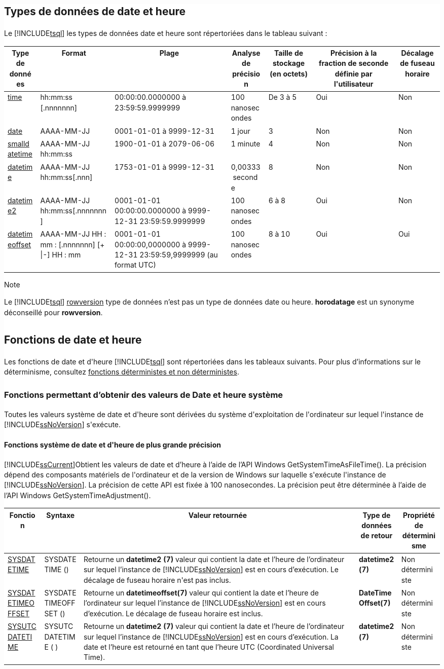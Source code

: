 ##  <a name="DateandTimeDataTypes"></a>Types de données de date et heure
Le [!INCLUDE[tsql](../../includes/tsql-md.md)] les types de données date et heure sont répertoriées dans le tableau suivant :
  
|Type de données|Format|Plage|Analyse de précision|Taille de stockage (en octets)|Précision à la fraction de seconde définie par l'utilisateur|Décalage de fuseau horaire|  
|---|---|---|---|---|---|---|
|[time](../../t-sql/data-types/time-transact-sql.md)|hh:mm:ss [.nnnnnnn]|00:00:00.0000000 à 23:59:59.9999999|100 nanosecondes|De 3 à 5|Oui|Non|  
|[date](../../t-sql/data-types/date-transact-sql.md)|AAAA-MM-JJ|0001-01-01 à 9999-12-31|1 jour|3|Non|Non|  
|[smalldatetime](../../t-sql/data-types/smalldatetime-transact-sql.md)|AAAA-MM-JJ hh:mm:ss|1900-01-01 à 2079-06-06|1 minute|4|Non|Non|  
|[datetime](../../t-sql/data-types/datetime-transact-sql.md)|AAAA-MM-JJ hh:mm:ss[.nnn]|1753-01-01 à 9999-12-31|0,00333 seconde|8|Non|Non|  
|[datetime2](../../t-sql/data-types/datetime2-transact-sql.md)|AAAA-MM-JJ hh:mm:ss[.nnnnnnn]|0001-01-01 00:00:00.0000000 à 9999-12-31 23:59:59.9999999|100 nanosecondes|6 à 8|Oui|Non|  
|[datetimeoffset](../../t-sql/data-types/datetimeoffset-transact-sql.md)|AAAA-MM-JJ HH : mm : [.nnnnnnn] [+ &#124;-] HH : mm|0001-01-01 00:00:00,0000000 à 9999-12-31 23:59:59,9999999 (au format UTC)|100 nanosecondes|8 à 10|Oui|Oui|  
  
> [!NOTE]  
>  Le [!INCLUDE[tsql](../../includes/tsql-md.md)] [rowversion](../../t-sql/data-types/rowversion-transact-sql.md) type de données n’est pas un type de données date ou heure. **horodatage** est un synonyme déconseillé pour **rowversion**.  
  
##  <a name="DateandTimeFunctions"></a>Fonctions de date et heure  
Les fonctions de date et d'heure [!INCLUDE[tsql](../../includes/tsql-md.md)] sont répertoriées dans les tableaux suivants. Pour plus d’informations sur le déterminisme, consultez [fonctions déterministes et non déterministes](../../relational-databases/user-defined-functions/deterministic-and-nondeterministic-functions.md).
  
###  <a name="GetSystemDateandTimeValues"></a>Fonctions permettant d’obtenir des valeurs de Date et heure système 
Toutes les valeurs système de date et d'heure sont dérivées du système d'exploitation de l'ordinateur sur lequel l'instance de [!INCLUDE[ssNoVersion](../../includes/ssnoversion-md.md)] s'exécute.
  
#### <a name="higher-precision-system-date-and-time-functions"></a>Fonctions système de date et d'heure de plus grande précision  
[!INCLUDE[ssCurrent](../../includes/sscurrent-md.md)]Obtient les valeurs de date et d’heure à l’aide de l’API Windows GetSystemTimeAsFileTime(). La précision dépend des composants matériels de l'ordinateur et de la version de Windows sur laquelle s'exécute l'instance de [!INCLUDE[ssNoVersion](../../includes/ssnoversion-md.md)]. La précision de cette API est fixée à 100 nanosecondes. La précision peut être déterminée à l’aide de l’API Windows GetSystemTimeAdjustment().
  
|Fonction|Syntaxe|Valeur retournée|Type de données de retour|Propriété de déterminisme|  
|---|---|---|---|---|
|[SYSDATETIME](../../t-sql/functions/sysdatetime-transact-sql.md)|SYSDATETIME ()|Retourne un **datetime2 (7)** valeur qui contient la date et l’heure de l’ordinateur sur lequel l’instance de [!INCLUDE[ssNoVersion](../../includes/ssnoversion-md.md)] est en cours d’exécution. Le décalage de fuseau horaire n'est pas inclus.|**datetime2(7)**|Non déterministe|  
|[SYSDATETIMEOFFSET](../../t-sql/functions/sysdatetimeoffset-transact-sql.md)|SYSDATETIMEOFFSET ()|Retourne un **datetimeoffset(7)** valeur qui contient la date et l’heure de l’ordinateur sur lequel l’instance de [!INCLUDE[ssNoVersion](../../includes/ssnoversion-md.md)] est en cours d’exécution. Le décalage de fuseau horaire est inclus.|**DateTimeOffset(7)**|Non déterministe|  
|[SYSUTCDATETIME](../../t-sql/functions/sysutcdatetime-transact-sql.md)|SYSUTCDATETIME ( )|Retourne un **datetime2 (7)** valeur qui contient la date et l’heure de l’ordinateur sur lequel l’instance de [!INCLUDE[ssNoVersion](../../includes/ssnoversion-md.md)] est en cours d’exécution. La date et l’heure est retourné en tant que l’heure UTC (Coordinated Universal Time).|**datetime2(7)**|Non déterministe|  
  